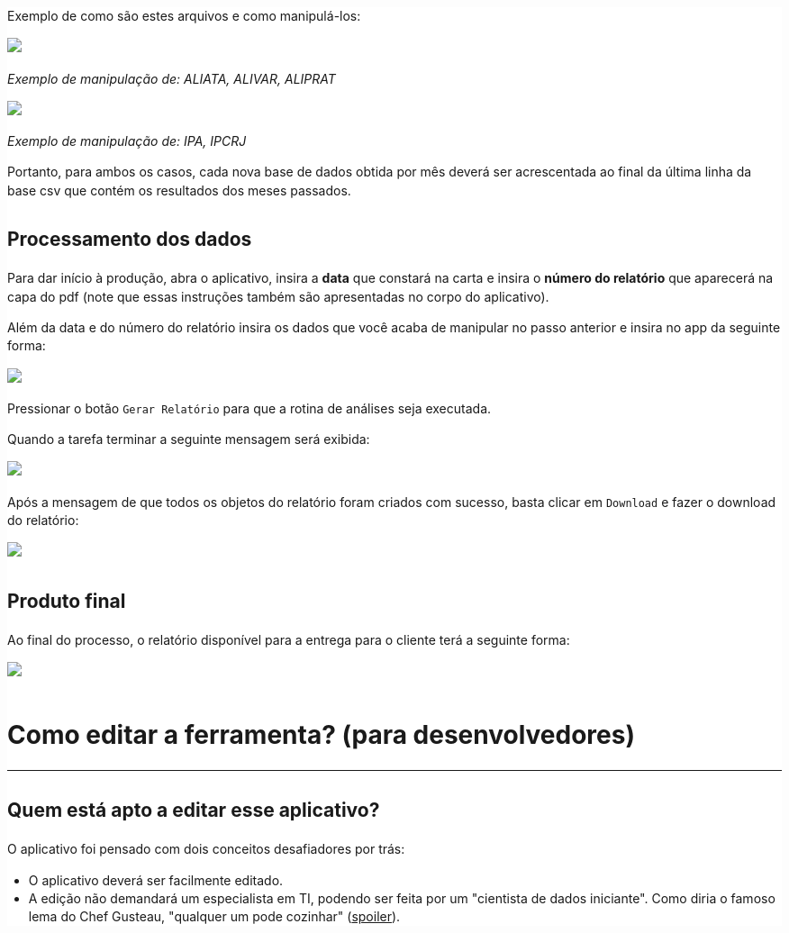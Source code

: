 Exemplo de como são estes arquivos e como manipulá-los:

![](src/img_readme/rbind1.gif)

*Exemplo de manipulação de: ALIATA, ALIVAR, ALIPRAT*

![](src/img_readme/rbind2.gif)

*Exemplo de manipulação de: IPA, IPCRJ*

Portanto, para ambos os casos, cada nova base de dados obtida por mês deverá ser acrescentada ao final da última linha da base csv que contém os resultados dos meses passados.

## Processamento dos dados 

Para dar início à produção, abra o aplicativo, insira a **data** que constará na carta e insira o **número do relatório** que aparecerá na capa do pdf (note que essas instruções também são apresentadas no corpo do aplicativo).

Além da data e do número do relatório insira os dados que você acaba de manipular no passo anterior e insira no app da seguinte forma:

![](src/img_readme/processar_local.gif)

Pressionar o botão `Gerar Relatório` para que a rotina de análises seja executada.

Quando a tarefa terminar a seguinte mensagem será exibida:

![](src/img_readme/sucesso.gif)

Após a mensagem de que todos os objetos do relatório foram criados com sucesso, basta clicar em `Download` e fazer o download do relatório:

![](src/img_readme/download.gif)

## Produto final

Ao final do processo, o relatório disponível para a entrega para o cliente terá a seguinte forma:

![](src/img_readme/relatorio_final.gif)


# Como editar a ferramenta? (para **desenvolvedores**) 

---

## Quem está apto a editar esse aplicativo?

O aplicativo foi pensado com dois conceitos desafiadores por trás:

* O aplicativo deverá ser facilmente editado.
* A edição não demandará um especialista em TI, podendo ser feita por um "cientista de dados iniciante". Como diria o famoso lema do Chef Gusteau, "qualquer um pode cozinhar" ([spoiler](https://www.youtube.com/watch?v=wasHFSVP6vQ/)).
